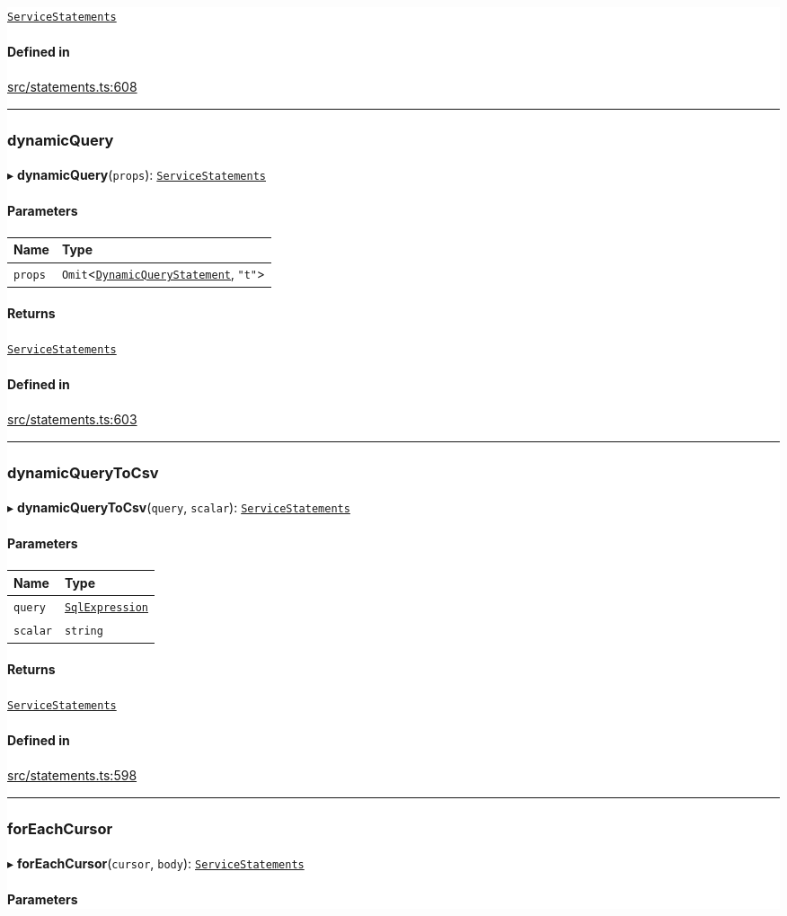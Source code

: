 [`ServiceStatements`](statements.ServiceStatements.md)

#### Defined in

[src/statements.ts:608](https://github.com/yolmio/boost/blob/b239488/src/statements.ts#L608)

___

### dynamicQuery

▸ **dynamicQuery**(`props`): [`ServiceStatements`](statements.ServiceStatements.md)

#### Parameters

| Name | Type |
| :------ | :------ |
| `props` | `Omit`<[`DynamicQueryStatement`](../interfaces/yom.DynamicQueryStatement.md), ``"t"``\> |

#### Returns

[`ServiceStatements`](statements.ServiceStatements.md)

#### Defined in

[src/statements.ts:603](https://github.com/yolmio/boost/blob/b239488/src/statements.ts#L603)

___

### dynamicQueryToCsv

▸ **dynamicQueryToCsv**(`query`, `scalar`): [`ServiceStatements`](statements.ServiceStatements.md)

#### Parameters

| Name | Type |
| :------ | :------ |
| `query` | [`SqlExpression`](../namespaces/yom.md#sqlexpression) |
| `scalar` | `string` |

#### Returns

[`ServiceStatements`](statements.ServiceStatements.md)

#### Defined in

[src/statements.ts:598](https://github.com/yolmio/boost/blob/b239488/src/statements.ts#L598)

___

### forEachCursor

▸ **forEachCursor**(`cursor`, `body`): [`ServiceStatements`](statements.ServiceStatements.md)

#### Parameters

